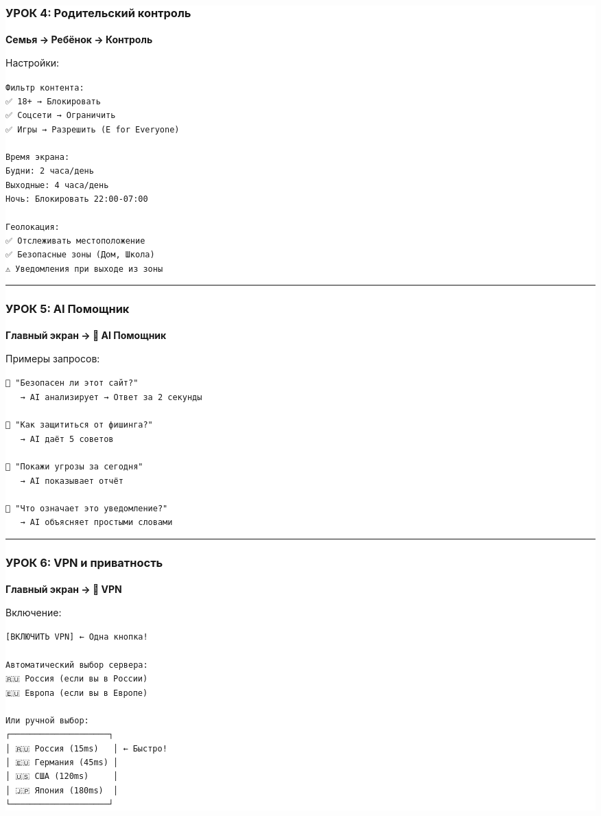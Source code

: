 
### УРОК 4: Родительский контроль

**Семья → Ребёнок → Контроль**

Настройки:
```
Фильтр контента:
✅ 18+ → Блокировать
✅ Соцсети → Ограничить
✅ Игры → Разрешить (E for Everyone)

Время экрана:
Будни: 2 часа/день
Выходные: 4 часа/день
Ночь: Блокировать 22:00-07:00

Геолокация:
✅ Отслеживать местоположение
✅ Безопасные зоны (Дом, Школа)
⚠️ Уведомления при выходе из зоны
```

---

### УРОК 5: AI Помощник

**Главный экран → 🤖 AI Помощник**

Примеры запросов:
```
💬 "Безопасен ли этот сайт?"
   → AI анализирует → Ответ за 2 секунды

💬 "Как защититься от фишинга?"
   → AI даёт 5 советов

💬 "Покажи угрозы за сегодня"
   → AI показывает отчёт

💬 "Что означает это уведомление?"
   → AI объясняет простыми словами
```

---

### УРОК 6: VPN и приватность

**Главный экран → 🔐 VPN**

Включение:
```
[ВКЛЮЧИТЬ VPN] ← Одна кнопка!

Автоматический выбор сервера:
🇷🇺 Россия (если вы в России)
🇪🇺 Европа (если вы в Европе)

Или ручной выбор:
┌────────────────────┐
│ 🇷🇺 Россия (15ms)   │ ← Быстро!
│ 🇪🇺 Германия (45ms) │
│ 🇺🇸 США (120ms)     │
│ 🇯🇵 Япония (180ms)  │
└────────────────────┘
```
